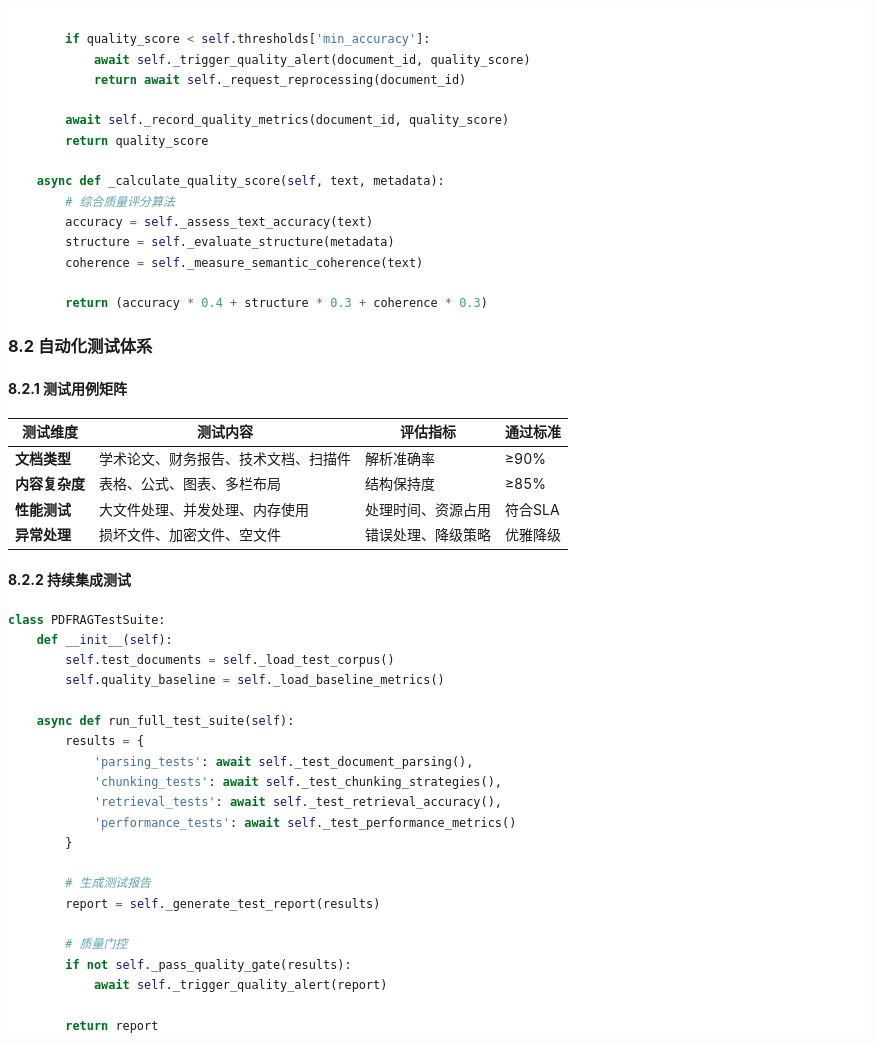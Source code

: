 ```python
        
        if quality_score < self.thresholds['min_accuracy']:
            await self._trigger_quality_alert(document_id, quality_score)
            return await self._request_reprocessing(document_id)
        
        await self._record_quality_metrics(document_id, quality_score)
        return quality_score
    
    async def _calculate_quality_score(self, text, metadata):
        # 综合质量评分算法
        accuracy = self._assess_text_accuracy(text)
        structure = self._evaluate_structure(metadata)
        coherence = self._measure_semantic_coherence(text)
        
        return (accuracy * 0.4 + structure * 0.3 + coherence * 0.3)
```

### 8.2 自动化测试体系

#### 8.2.1 测试用例矩阵

| 测试维度 | 测试内容 | 评估指标 | 通过标准 |
|----------|----------|----------|----------|
| **文档类型** | 学术论文、财务报告、技术文档、扫描件 | 解析准确率 | ≥90% |
| **内容复杂度** | 表格、公式、图表、多栏布局 | 结构保持度 | ≥85% |
| **性能测试** | 大文件处理、并发处理、内存使用 | 处理时间、资源占用 | 符合SLA |
| **异常处理** | 损坏文件、加密文件、空文件 | 错误处理、降级策略 | 优雅降级 |

#### 8.2.2 持续集成测试

```python
class PDFRAGTestSuite:
    def __init__(self):
        self.test_documents = self._load_test_corpus()
        self.quality_baseline = self._load_baseline_metrics()
    
    async def run_full_test_suite(self):
        results = {
            'parsing_tests': await self._test_document_parsing(),
            'chunking_tests': await self._test_chunking_strategies(),
            'retrieval_tests': await self._test_retrieval_accuracy(),
            'performance_tests': await self._test_performance_metrics()
        }
        
        # 生成测试报告
        report = self._generate_test_report(results)
        
        # 质量门控
        if not self._pass_quality_gate(results):
            await self._trigger_quality_alert(report)
        
        return report
```
